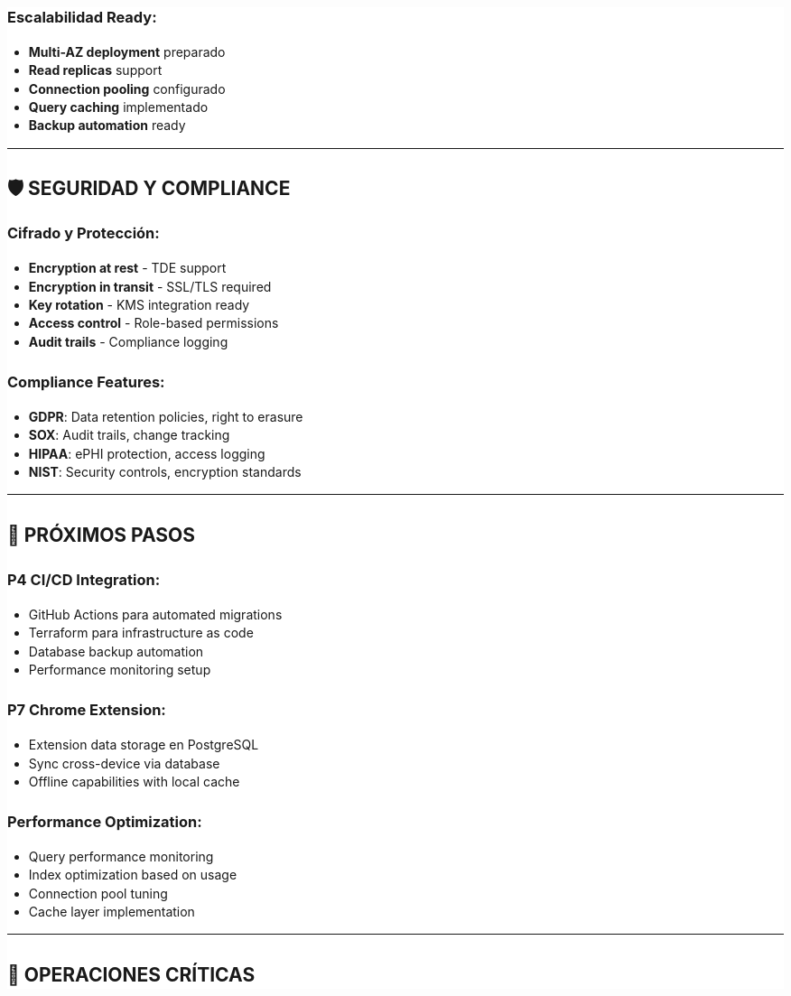 ### **Escalabilidad Ready:**
- **Multi-AZ deployment** preparado
- **Read replicas** support
- **Connection pooling** configurado
- **Query caching** implementado
- **Backup automation** ready

---

## 🛡️ SEGURIDAD Y COMPLIANCE

### **Cifrado y Protección:**
- **Encryption at rest** - TDE support
- **Encryption in transit** - SSL/TLS required  
- **Key rotation** - KMS integration ready
- **Access control** - Role-based permissions
- **Audit trails** - Compliance logging

### **Compliance Features:**
- **GDPR**: Data retention policies, right to erasure
- **SOX**: Audit trails, change tracking
- **HIPAA**: ePHI protection, access logging
- **NIST**: Security controls, encryption standards

---

## 🎯 PRÓXIMOS PASOS

### **P4 CI/CD Integration:**
- GitHub Actions para automated migrations
- Terraform para infrastructure as code
- Database backup automation
- Performance monitoring setup

### **P7 Chrome Extension:**
- Extension data storage en PostgreSQL
- Sync cross-device via database
- Offline capabilities with local cache

### **Performance Optimization:**
- Query performance monitoring
- Index optimization based on usage
- Connection pool tuning
- Cache layer implementation

---

## 🚨 OPERACIONES CRÍTICAS
